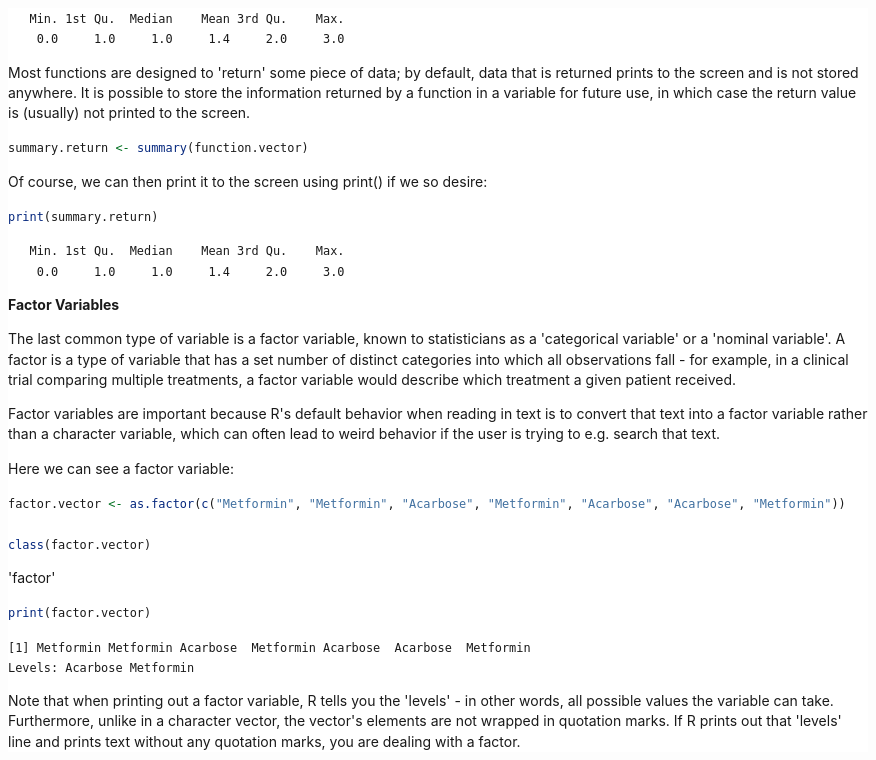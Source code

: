 
       Min. 1st Qu.  Median    Mean 3rd Qu.    Max. 
        0.0     1.0     1.0     1.4     2.0     3.0 


Most functions are designed to 'return' some piece of data; by default, data that is returned prints to the screen and is not stored anywhere.  It is possible to store the information returned by a function in a variable for future use, in which case the return value is (usually) not printed to the screen.


```R
summary.return <- summary(function.vector)
```

Of course, we can then print it to the screen using print() if we so desire:


```R
print(summary.return)
```

       Min. 1st Qu.  Median    Mean 3rd Qu.    Max. 
        0.0     1.0     1.0     1.4     2.0     3.0 


**Factor Variables**

The last common type of variable is a factor variable, known to statisticians as a 'categorical variable' or a 'nominal variable'.  A factor is a type of variable that has a set number of distinct categories into which all observations fall - for example, in a clinical trial comparing multiple treatments, a factor variable would describe which treatment a given patient received.

Factor variables are important because R's default behavior when reading in text is to convert that text into a factor variable rather than a character variable, which can often lead to weird behavior if the user is trying to e.g. search that text.

Here we can see a factor variable:


```R
factor.vector <- as.factor(c("Metformin", "Metformin", "Acarbose", "Metformin", "Acarbose", "Acarbose", "Metformin"))

class(factor.vector)
```


'factor'



```R
print(factor.vector)
```

    [1] Metformin Metformin Acarbose  Metformin Acarbose  Acarbose  Metformin
    Levels: Acarbose Metformin


Note that when printing out a factor variable, R tells you the 'levels' - in other words, all possible values the variable can take.  Furthermore, unlike in a character vector, the vector's elements are not wrapped in quotation marks.  If R prints out that 'levels' line and prints text without any quotation marks, you are dealing with a factor.
